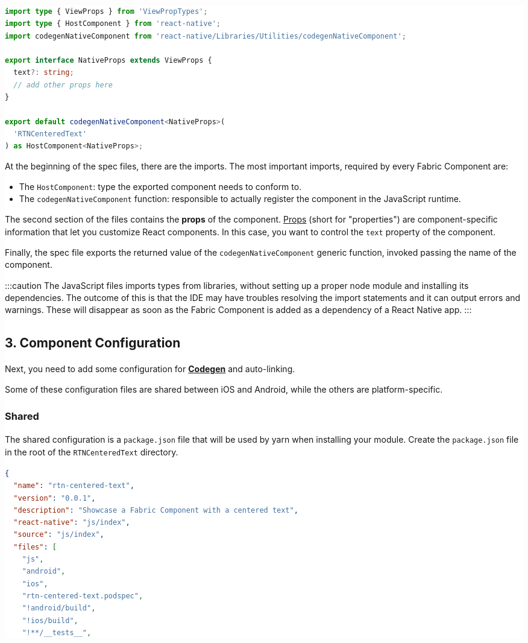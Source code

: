 ```typescript
import type { ViewProps } from 'ViewPropTypes';
import type { HostComponent } from 'react-native';
import codegenNativeComponent from 'react-native/Libraries/Utilities/codegenNativeComponent';

export interface NativeProps extends ViewProps {
  text?: string;
  // add other props here
}

export default codegenNativeComponent<NativeProps>(
  'RTNCenteredText'
) as HostComponent<NativeProps>;
```

</TabItem>
</Tabs>

At the beginning of the spec files, there are the imports. The most important imports, required by every Fabric Component are:

- The `HostComponent`: type the exported component needs to conform to.
- The `codegenNativeComponent` function: responsible to actually register the component in the JavaScript runtime.

The second section of the files contains the **props** of the component. [Props](https://reactnative.dev/docs/next/intro-react#props) (short for "properties") are component-specific information that let you customize React components. In this case, you want to control the `text` property of the component.

Finally, the spec file exports the returned value of the `codegenNativeComponent` generic function, invoked passing the name of the component.

:::caution
The JavaScript files imports types from libraries, without setting up a proper node module and installing its dependencies. The outcome of this is that the IDE may have troubles resolving the import statements and it can output errors and warnings.
These will disappear as soon as the Fabric Component is added as a dependency of a React Native app.
:::

## 3. Component Configuration

Next, you need to add some configuration for [**Codegen**](pillars-codegen.md) and auto-linking.

Some of these configuration files are shared between iOS and Android, while the others are platform-specific.

### Shared

The shared configuration is a `package.json` file that will be used by yarn when installing your module. Create the `package.json` file in the root of the `RTNCenteredText` directory.

```json title="package.json"
{
  "name": "rtn-centered-text",
  "version": "0.0.1",
  "description": "Showcase a Fabric Component with a centered text",
  "react-native": "js/index",
  "source": "js/index",
  "files": [
    "js",
    "android",
    "ios",
    "rtn-centered-text.podspec",
    "!android/build",
    "!ios/build",
    "!**/__tests__",
```